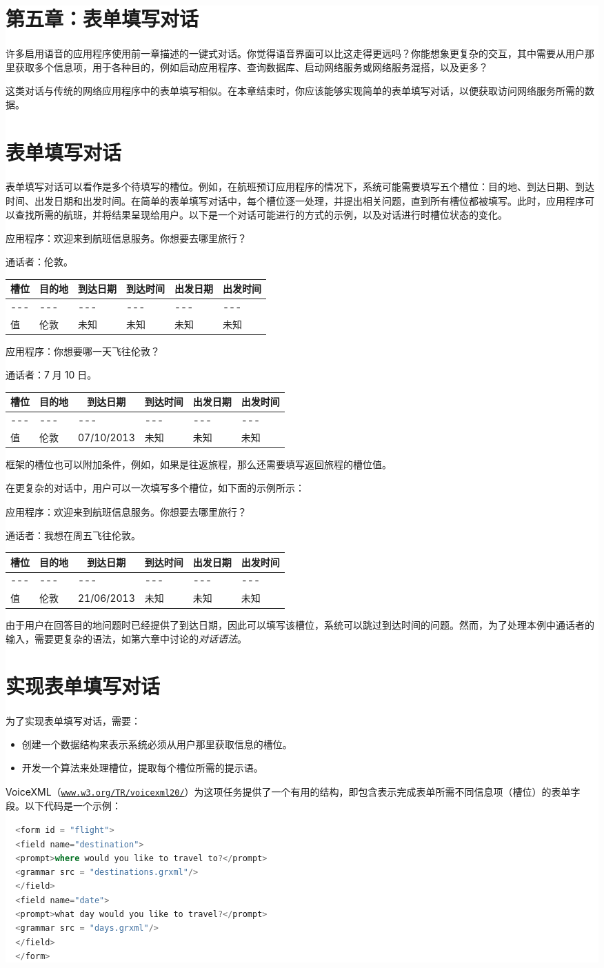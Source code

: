 # 第五章：表单填写对话

许多启用语音的应用程序使用前一章描述的一键式对话。你觉得语音界面可以比这走得更远吗？你能想象更复杂的交互，其中需要从用户那里获取多个信息项，用于各种目的，例如启动应用程序、查询数据库、启动网络服务或网络服务混搭，以及更多？

这类对话与传统的网络应用程序中的表单填写相似。在本章结束时，你应该能够实现简单的表单填写对话，以便获取访问网络服务所需的数据。

# 表单填写对话

表单填写对话可以看作是多个待填写的槽位。例如，在航班预订应用程序的情况下，系统可能需要填写五个槽位：目的地、到达日期、到达时间、出发日期和出发时间。在简单的表单填写对话中，每个槽位逐一处理，并提出相关问题，直到所有槽位都被填写。此时，应用程序可以查找所需的航班，并将结果呈现给用户。以下是一个对话可能进行的方式的示例，以及对话进行时槽位状态的变化。

应用程序：欢迎来到航班信息服务。你想要去哪里旅行？

通话者：伦敦。

| 槽位 | 目的地 | 到达日期 | 到达时间 | 出发日期 | 出发时间 |
| --- | --- | --- | --- | --- | --- |
| --- | --- | --- | --- | --- | --- |
| 值 | 伦敦 | 未知 | 未知 | 未知 | 未知 |

应用程序：你想要哪一天飞往伦敦？

通话者：7 月 10 日。

| 槽位 | 目的地 | 到达日期 | 到达时间 | 出发日期 | 出发时间 |
| --- | --- | --- | --- | --- | --- |
| --- | --- | --- | --- | --- | --- |
| 值 | 伦敦 | 07/10/2013 | 未知 | 未知 | 未知 |

框架的槽位也可以附加条件，例如，如果是往返旅程，那么还需要填写返回旅程的槽位值。

在更复杂的对话中，用户可以一次填写多个槽位，如下面的示例所示：

应用程序：欢迎来到航班信息服务。你想要去哪里旅行？

通话者：我想在周五飞往伦敦。

| 槽位 | 目的地 | 到达日期 | 到达时间 | 出发日期 | 出发时间 |
| --- | --- | --- | --- | --- | --- |
| --- | --- | --- | --- | --- | --- |
| 值 | 伦敦 | 21/06/2013 | 未知 | 未知 | 未知 |

由于用户在回答目的地问题时已经提供了到达日期，因此可以填写该槽位，系统可以跳过到达时间的问题。然而，为了处理本例中通话者的输入，需要更复杂的语法，如第六章中讨论的*对话语法*。

# 实现表单填写对话

为了实现表单填写对话，需要：

+   创建一个数据结构来表示系统必须从用户那里获取信息的槽位。

+   开发一个算法来处理槽位，提取每个槽位所需的提示语。

VoiceXML（[`www.w3.org/TR/voicexml20/`](http://www.w3.org/TR/voicexml20/)）为这项任务提供了一个有用的结构，即包含表示完成表单所需不同信息项（槽位）的表单字段。以下代码是一个示例：

```kt
  <form id = "flight">
  <field name="destination">
  <prompt>where would you like to travel to?</prompt>
  <grammar src = "destinations.grxml"/>
  </field>
  <field name="date">
  <prompt>what day would you like to travel?</prompt>
  <grammar src = "days.grxml"/>
  </field>
  </form>
```
